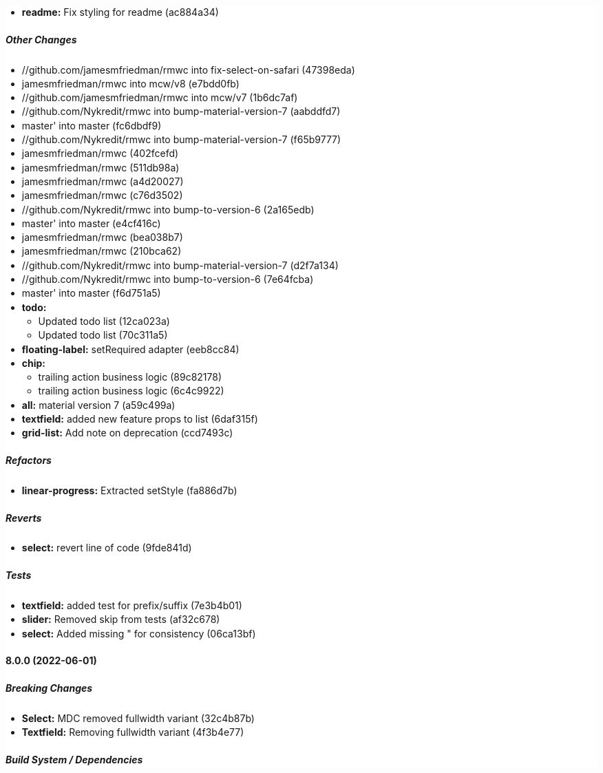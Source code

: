 - **readme:** Fix styling for readme (ac884a34)

##### Other Changes

- //github.com/jamesmfriedman/rmwc into fix-select-on-safari (47398eda)
- jamesmfriedman/rmwc into mcw/v8 (e7bdd0fb)
- //github.com/jamesmfriedman/rmwc into mcw/v7 (1b6dc7af)
- //github.com/Nykredit/rmwc into bump-material-version-7 (aabddfd7)
- master' into master (fc6dbdf9)
- //github.com/Nykredit/rmwc into bump-material-version-7 (f65b9777)
- jamesmfriedman/rmwc (402fcefd)
- jamesmfriedman/rmwc (511db98a)
- jamesmfriedman/rmwc (a4d20027)
- jamesmfriedman/rmwc (c76d3502)
- //github.com/Nykredit/rmwc into bump-to-version-6 (2a165edb)
- master' into master (e4cf416c)
- jamesmfriedman/rmwc (bea038b7)
- jamesmfriedman/rmwc (210bca62)
- //github.com/Nykredit/rmwc into bump-material-version-7 (d2f7a134)
- //github.com/Nykredit/rmwc into bump-to-version-6 (7e64fcba)
- master' into master (f6d751a5)
- **todo:**
  - Updated todo list (12ca023a)
  - Updated todo list (70c311a5)
- **floating-label:** setRequired adapter (eeb8cc84)
- **chip:**
  - trailing action business logic (89c82178)
  - trailing action business logic (6c4c9922)
- **all:** material version 7 (a59c499a)
- **textfield:** added new feature props to list (6daf315f)
- **grid-list:** Add note on deprecation (ccd7493c)

##### Refactors

- **linear-progress:** Extracted setStyle (fa886d7b)

##### Reverts

- **select:** revert line of code (9fde841d)

##### Tests

- **textfield:** added test for prefix/suffix (7e3b4b01)
- **slider:** Removed skip from tests (af32c678)
- **select:** Added missing " for consistency (06ca13bf)

#### 8.0.0 (2022-06-01)

##### Breaking Changes

- **Select:** MDC removed fullwidth variant (32c4b87b)
- **Textfield:** Removing fullwidth variant (4f3b4e77)

##### Build System / Dependencies

